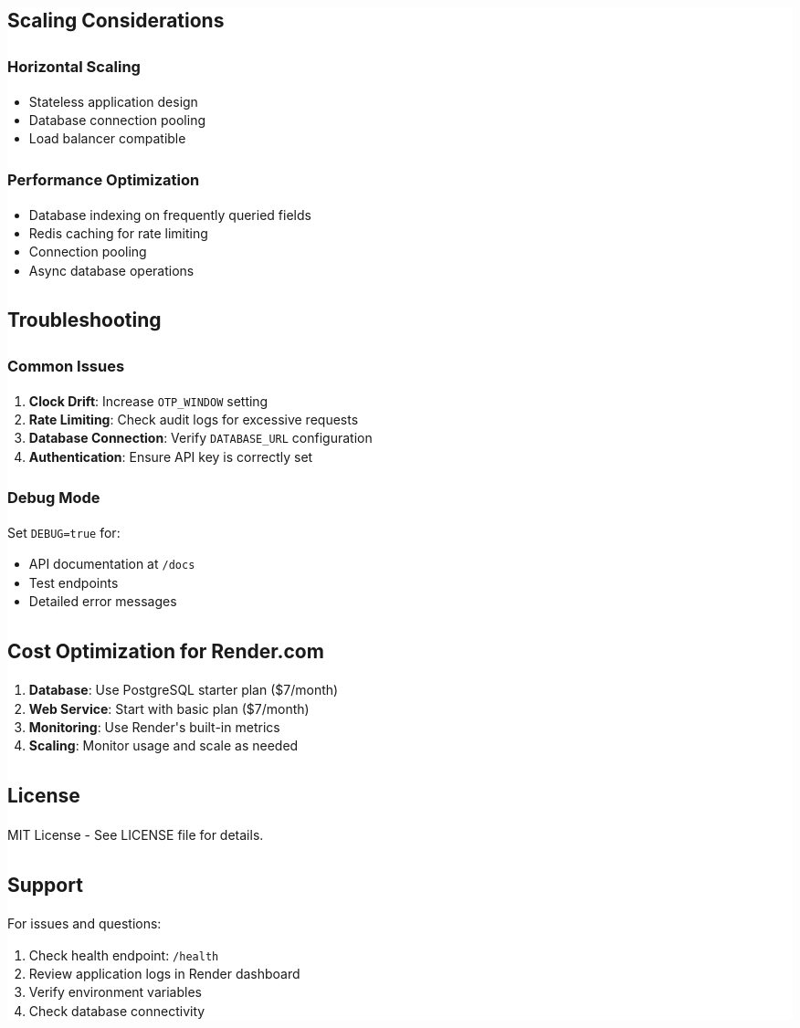 ## Scaling Considerations

### Horizontal Scaling
- Stateless application design
- Database connection pooling
- Load balancer compatible

### Performance Optimization
- Database indexing on frequently queried fields
- Redis caching for rate limiting
- Connection pooling
- Async database operations

## Troubleshooting

### Common Issues
1. **Clock Drift**: Increase `OTP_WINDOW` setting
2. **Rate Limiting**: Check audit logs for excessive requests
3. **Database Connection**: Verify `DATABASE_URL` configuration
4. **Authentication**: Ensure API key is correctly set

### Debug Mode
Set `DEBUG=true` for:
- API documentation at `/docs`
- Test endpoints
- Detailed error messages

## Cost Optimization for Render.com

1. **Database**: Use PostgreSQL starter plan ($7/month)
2. **Web Service**: Start with basic plan ($7/month)
3. **Monitoring**: Use Render's built-in metrics
4. **Scaling**: Monitor usage and scale as needed

## License

MIT License - See LICENSE file for details.

## Support

For issues and questions:
1. Check health endpoint: `/health`
2. Review application logs in Render dashboard
3. Verify environment variables
4. Check database connectivity
